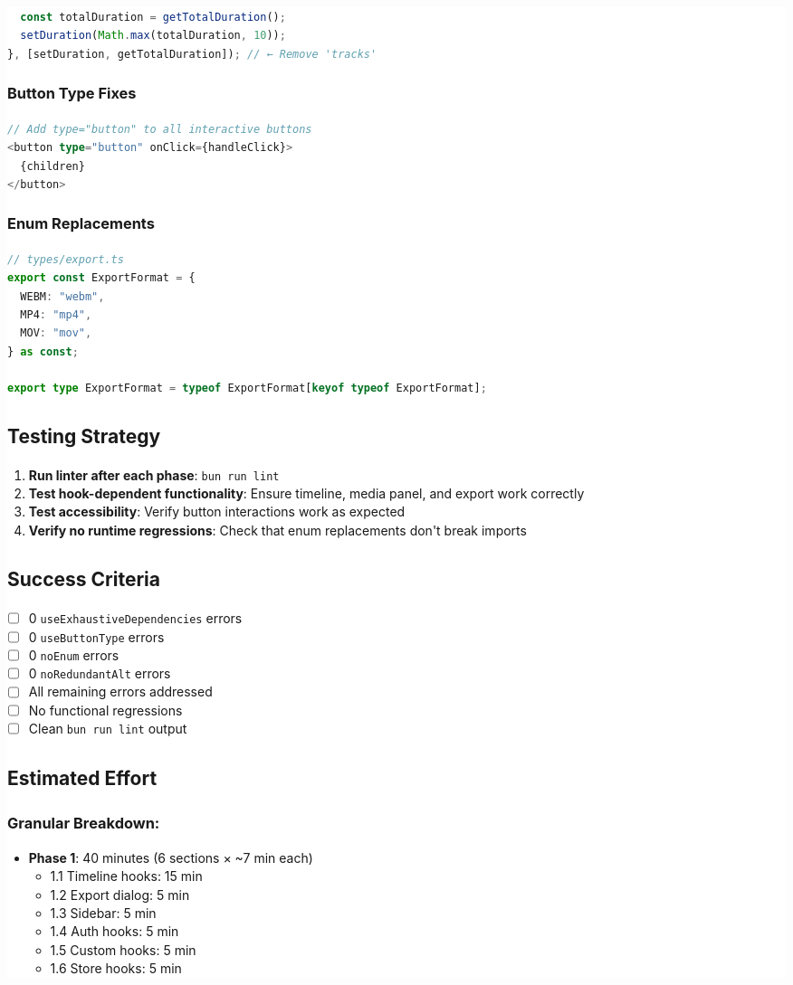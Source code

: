 ```typescript
  const totalDuration = getTotalDuration();
  setDuration(Math.max(totalDuration, 10));
}, [setDuration, getTotalDuration]); // ← Remove 'tracks'
```

### Button Type Fixes
```typescript
// Add type="button" to all interactive buttons
<button type="button" onClick={handleClick}>
  {children}
</button>
```

### Enum Replacements
```typescript
// types/export.ts
export const ExportFormat = {
  WEBM: "webm",
  MP4: "mp4", 
  MOV: "mov",
} as const;

export type ExportFormat = typeof ExportFormat[keyof typeof ExportFormat];
```

## Testing Strategy

1. **Run linter after each phase**: `bun run lint`
2. **Test hook-dependent functionality**: Ensure timeline, media panel, and export work correctly
3. **Test accessibility**: Verify button interactions work as expected
4. **Verify no runtime regressions**: Check that enum replacements don't break imports

## Success Criteria

- [ ] 0 `useExhaustiveDependencies` errors
- [ ] 0 `useButtonType` errors  
- [ ] 0 `noEnum` errors
- [ ] 0 `noRedundantAlt` errors
- [ ] All remaining errors addressed
- [ ] No functional regressions
- [ ] Clean `bun run lint` output

## Estimated Effort

### Granular Breakdown:
- **Phase 1**: 40 minutes (6 sections × ~7 min each)
  - 1.1 Timeline hooks: 15 min
  - 1.2 Export dialog: 5 min  
  - 1.3 Sidebar: 5 min
  - 1.4 Auth hooks: 5 min
  - 1.5 Custom hooks: 5 min
  - 1.6 Store hooks: 5 min
